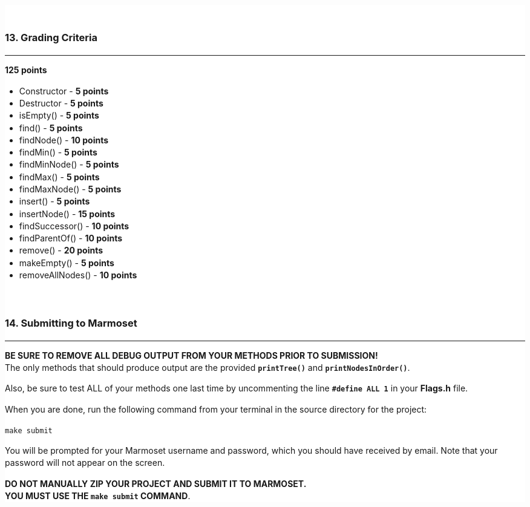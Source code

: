 

<br>

### 13. Grading Criteria

--- --- --- --- --- --- --- --- --- --- --- --- --- --- --- --- --- --- --- --- --- --- --- ---

**125 points**

* Constructor - **5 points**
* Destructor - **5 points**
* isEmpty() - **5 points**
* find() - **5 points**
* findNode() - **10 points**
* findMin() - **5 points**
* findMinNode() - **5 points**
* findMax() - **5 points**
* findMaxNode() - **5 points**
* insert() - **5 points**
* insertNode() - **15 points**
* findSuccessor() - **10 points**
* findParentOf() - **10 points**
* remove() - **20 points**
* makeEmpty() - **5 points**
* removeAllNodes() - **10 points**



<br>

### 14. Submitting to Marmoset

--- --- --- --- --- --- --- --- --- --- --- --- --- --- --- --- --- --- --- --- --- --- --- ---

**BE SURE TO REMOVE ALL DEBUG OUTPUT FROM YOUR METHODS PRIOR TO SUBMISSION!**  
The only methods that should produce output are the provided **```printTree()```** and **```printNodesInOrder()```**.

Also, be sure to test ALL of your methods one last time by uncommenting the line **```#define ALL 1```**
in your **Flags.h** file.

When you are done, run the following command from your terminal in the source directory for the project:

	make submit

You will be prompted for your Marmoset username and password,
which you should have received by email.  Note that your password will
not appear on the screen.

**DO NOT MANUALLY ZIP YOUR PROJECT AND SUBMIT IT TO MARMOSET.  
YOU MUST USE THE ```make submit``` COMMAND**.
